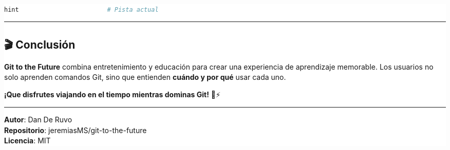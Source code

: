 ```bash
hint                        # Pista actual
```

---

## 🎬 Conclusión

**Git to the Future** combina entretenimiento y educación para crear una experiencia de aprendizaje memorable. Los usuarios no solo aprenden comandos Git, sino que entienden **cuándo y por qué** usar cada uno.

**¡Que disfrutes viajando en el tiempo mientras dominas Git!** 🚗⚡

---

**Autor**: Dan De Ruvo  
**Repositorio**: jeremiasMS/git-to-the-future  
**Licencia**: MIT
